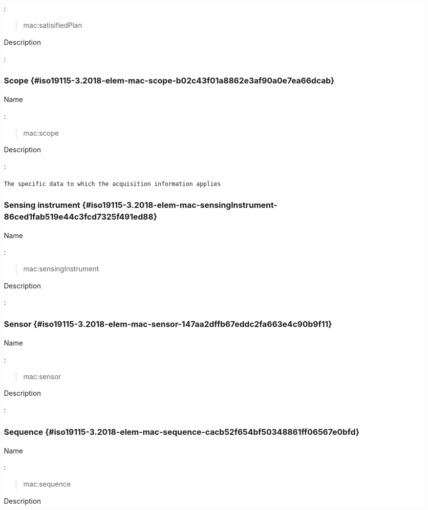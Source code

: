 :   

> mac:satisifiedPlan

Description

:   

### Scope {#iso19115-3.2018-elem-mac-scope-b02c43f01a8862e3af90a0e7ea66dcab}

Name

:   

> mac:scope

Description

:   

```{=html}
The specific data to which the acquisition information applies
```
### Sensing instrument {#iso19115-3.2018-elem-mac-sensingInstrument-86ced1fab519e44c3fcd7325f491ed88}

Name

:   

> mac:sensingInstrument

Description

:   

### Sensor {#iso19115-3.2018-elem-mac-sensor-147aa2dffb67eddc2fa663e4c90b9f11}

Name

:   

> mac:sensor

Description

:   

### Sequence {#iso19115-3.2018-elem-mac-sequence-cacb52f654bf50348861ff06567e0bfd}

Name

:   

> mac:sequence

Description

